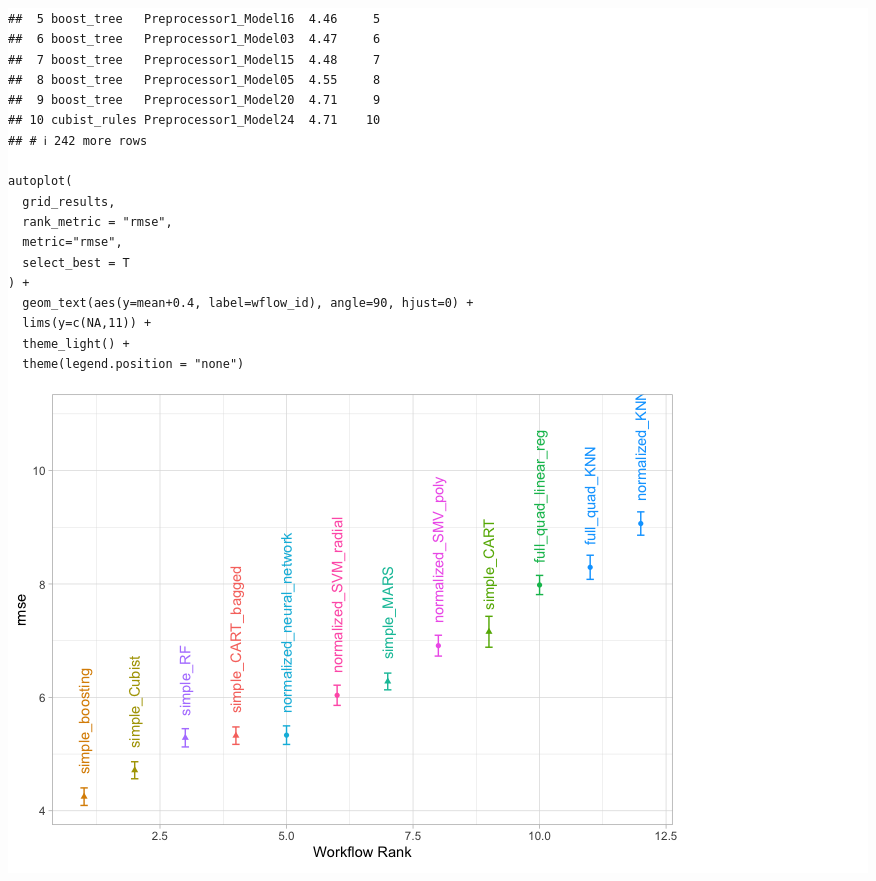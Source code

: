     ##  5 boost_tree   Preprocessor1_Model16  4.46     5
    ##  6 boost_tree   Preprocessor1_Model03  4.47     6
    ##  7 boost_tree   Preprocessor1_Model15  4.48     7
    ##  8 boost_tree   Preprocessor1_Model05  4.55     8
    ##  9 boost_tree   Preprocessor1_Model20  4.71     9
    ## 10 cubist_rules Preprocessor1_Model24  4.71    10
    ## # ℹ 242 more rows

    autoplot(
      grid_results,
      rank_metric = "rmse", 
      metric="rmse",
      select_best = T
    ) +
      geom_text(aes(y=mean+0.4, label=wflow_id), angle=90, hjust=0) +
      lims(y=c(NA,11)) +
      theme_light() +
      theme(legend.position = "none")

![](chapter15_workflowset_files/figure-markdown_strict/unnamed-chunk-15-1.png)
